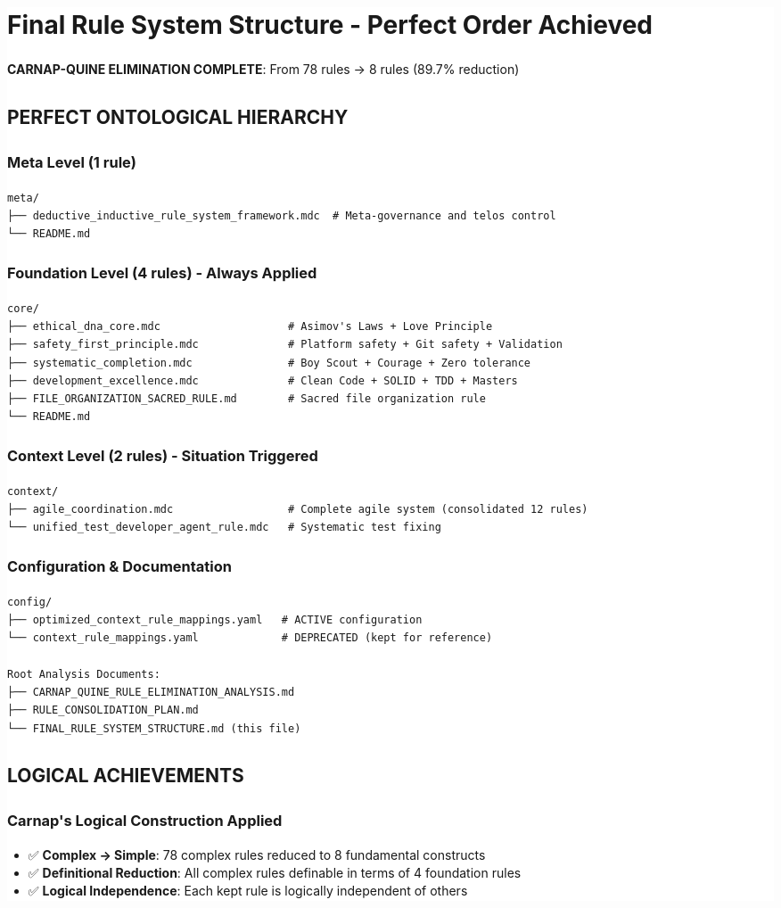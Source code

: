 # Final Rule System Structure - Perfect Order Achieved

**CARNAP-QUINE ELIMINATION COMPLETE**: From 78 rules → 8 rules (89.7% reduction)

## **PERFECT ONTOLOGICAL HIERARCHY**

### **Meta Level (1 rule)**
```
meta/
├── deductive_inductive_rule_system_framework.mdc  # Meta-governance and telos control
└── README.md
```

### **Foundation Level (4 rules) - Always Applied**
```
core/
├── ethical_dna_core.mdc                    # Asimov's Laws + Love Principle
├── safety_first_principle.mdc              # Platform safety + Git safety + Validation
├── systematic_completion.mdc               # Boy Scout + Courage + Zero tolerance
├── development_excellence.mdc              # Clean Code + SOLID + TDD + Masters
├── FILE_ORGANIZATION_SACRED_RULE.md        # Sacred file organization rule
└── README.md
```

### **Context Level (2 rules) - Situation Triggered**
```
context/
├── agile_coordination.mdc                  # Complete agile system (consolidated 12 rules)
└── unified_test_developer_agent_rule.mdc   # Systematic test fixing
```

### **Configuration & Documentation**
```
config/
├── optimized_context_rule_mappings.yaml   # ACTIVE configuration
└── context_rule_mappings.yaml             # DEPRECATED (kept for reference)

Root Analysis Documents:
├── CARNAP_QUINE_RULE_ELIMINATION_ANALYSIS.md
├── RULE_CONSOLIDATION_PLAN.md
└── FINAL_RULE_SYSTEM_STRUCTURE.md (this file)
```

## **LOGICAL ACHIEVEMENTS**

### **Carnap's Logical Construction Applied**
- ✅ **Complex → Simple**: 78 complex rules reduced to 8 fundamental constructs
- ✅ **Definitional Reduction**: All complex rules definable in terms of 4 foundation rules
- ✅ **Logical Independence**: Each kept rule is logically independent of others
